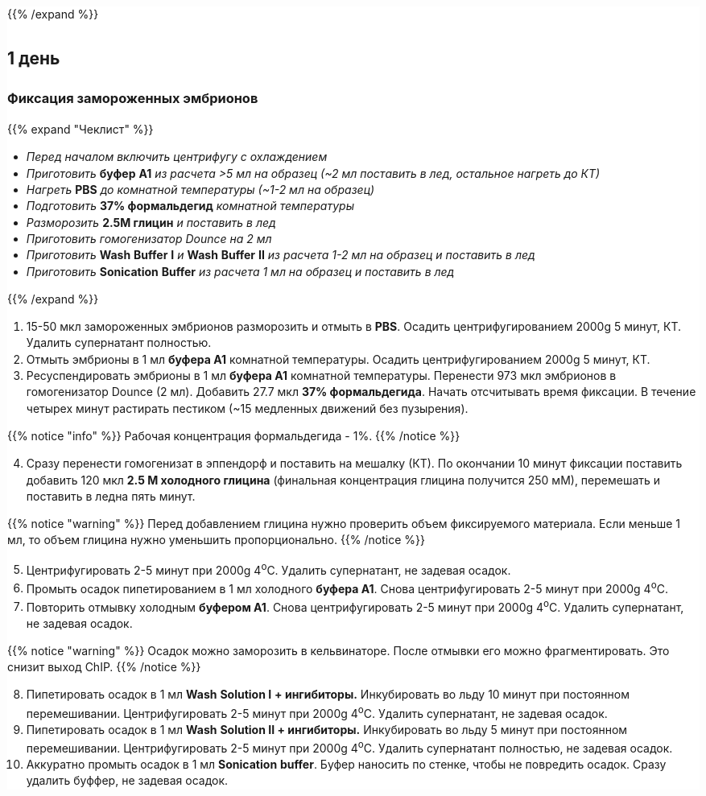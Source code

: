 {{% /expand %}}

## **1 день**

### **Фиксация замороженных эмбрионов**

{{% expand "Чеклист" %}}

-   *Перед началом включить центрифугу с охлаждением*
-   *Приготовить* **буфер** **А1** *из расчета \>5 мл на образец (\~2 мл поставить в лед, остальное нагреть до КТ)*
-   *Нагреть* **PBS** *до комнатной температуры (\~1-2 мл на образец)*
-   *Подготовить* **37% формальдегид** *комнатной температуры*
-   *Разморозить* **2.5М глицин** *и поставить в лед*
-   *Приготовить гомогенизатор* *Dounce* *на 2 мл*
-   *Приготовить* **Wash** **Buffer** **I** *и* **Wash** **Buffer** **II** *из расчета 1-2 мл на образец и поставить в лед*
-   *Приготовить* **Sonication** **Buffer** *из расчета 1 мл на образец и поставить в лед*

{{% /expand %}}

1.  15-50 мкл замороженных эмбрионов разморозить и отмыть в **PBS**. Осадить центрифугированием 2000g 5 минут, КТ. Удалить супернатант полностью.
2.  Отмыть эмбрионы в 1 мл **буфера А1** комнатной температуры. Осадить центрифугированием 2000g 5 минут, КТ.
3.  Ресуспендировать эмбрионы в 1 мл **буфера А1** комнатной температуры. Перенести 973 мкл эмбрионов в гомогенизатор Dounce (2 мл). Добавить 27.7 мкл **37% формальдегида**. Начать отсчитывать время фиксации. В течение четырех минут растирать пестиком (\~15 медленных движений без пузырения).

{{% notice "info" %}}
Рабочая концентрация формальдегида - 1%.
{{% /notice %}}

4.  Сразу перенести гомогенизат в эппендорф и поставить на мешалку (КТ). По окончании 10 минут фиксации поставить добавить 120 мкл **2.5 М холодного глицина** (финальная концентрация глицина получится 250 мМ), перемешать и поставить в ледна пять минут.

{{% notice "warning" %}}
Перед добавлением глицина нужно проверить объем фиксируемого материала. Если меньше 1 мл, то объем глицина нужно уменьшить пропорционально.
{{% /notice %}}

5.  Центрифугировать 2-5 минут при 2000g 4<sup>о</sup>С. Удалить супернатант, не задевая осадок.
6.  Промыть осадок пипетированием в 1 мл холодного **буфера А1**. Снова центрифугировать 2-5 минут при 2000g 4<sup>о</sup>С.
7.  Повторить отмывку холодным **буфером А1**. Снова центрифугировать 2-5 минут при 2000g 4<sup>о</sup>С. Удалить супернатант, не задевая осадок.

{{% notice "warning" %}}
Осадок можно заморозить в кельвинаторе. После отмывки его можно фрагментировать. Это снизит выход ChIP.
{{% /notice %}}

8.  Пипетировать осадок в 1 мл **Wash** **Solution I** **+ ингибиторы.** Инкубировать во льду 10 минут при постоянном перемешивании. Центрифугировать 2-5 минут при 2000g 4<sup>о</sup>С. Удалить супернатант, не задевая осадок.
9.  Пипетировать осадок в 1 мл **Wash** **Solution II + ингибиторы.** Инкубировать во льду 5 минут при постоянном перемешивании. Центрифугировать 2-5 минут при 2000g 4<sup>о</sup>С. Удалить супернатант полностью, не задевая осадок.
10. Аккуратно промыть осадок в 1 мл **Sonication** **buffer**. Буфер наносить по стенке, чтобы не повредить осадок. Сразу удалить буффер, не задевая осадок.
